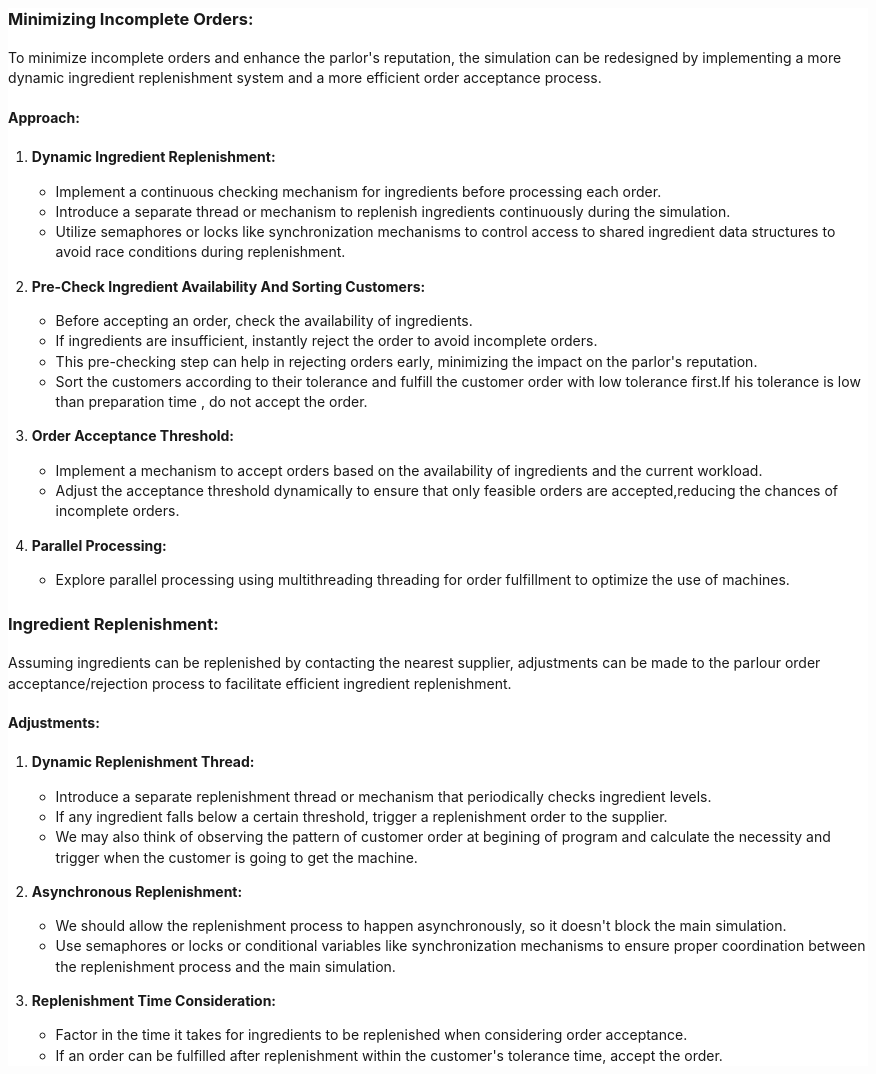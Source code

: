 ### Minimizing Incomplete Orders:

To minimize incomplete orders and enhance the parlor's reputation, the simulation can be redesigned by implementing a more dynamic ingredient replenishment system and a more efficient order acceptance process.

#### Approach:

1. **Dynamic Ingredient Replenishment:**
   - Implement a continuous checking mechanism for ingredients before processing each order.
   - Introduce a separate thread or mechanism to replenish ingredients continuously during the simulation.
   - Utilize semaphores or locks like synchronization mechanisms to control access to shared ingredient data structures to avoid race conditions during replenishment.

2. **Pre-Check Ingredient Availability And Sorting Customers:**
   - Before accepting an order, check the availability of ingredients.
   - If ingredients are insufficient, instantly reject the order to avoid incomplete orders.
   - This pre-checking step can help in rejecting orders early, minimizing the impact on the parlor's reputation.
   - Sort the customers according to their tolerance and fulfill the customer order with low tolerance first.If his tolerance is low than preparation time , do not accept the order.

3. **Order Acceptance Threshold:**
   - Implement a mechanism to accept orders based on the availability of ingredients and the current workload.
   - Adjust the acceptance threshold dynamically to ensure that only feasible orders are accepted,reducing the chances of incomplete orders.

4. **Parallel Processing:**
   - Explore parallel processing using multithreading threading for order fulfillment to optimize the use of machines.

### Ingredient Replenishment:

Assuming ingredients can be replenished by contacting the nearest supplier, adjustments can be made to the parlour order acceptance/rejection process to facilitate efficient ingredient replenishment.

#### Adjustments:

1. **Dynamic Replenishment Thread:**
   - Introduce a separate replenishment thread or mechanism that periodically checks ingredient levels.
   - If any ingredient falls below a certain threshold, trigger a replenishment order to the supplier.
   - We may also think of observing the pattern of customer order at begining of program and calculate the necessity and trigger when the customer is going to get the machine.

2. **Asynchronous Replenishment:**
   - We should allow the replenishment process to happen asynchronously, so it doesn't block the main simulation.
   - Use semaphores or locks or conditional variables like synchronization mechanisms to ensure proper coordination between the replenishment process and the main simulation.

3. **Replenishment Time Consideration:**
   - Factor in the time it takes for ingredients to be replenished when considering order acceptance.
   - If an order can be fulfilled after replenishment within the customer's tolerance time, accept the order.
